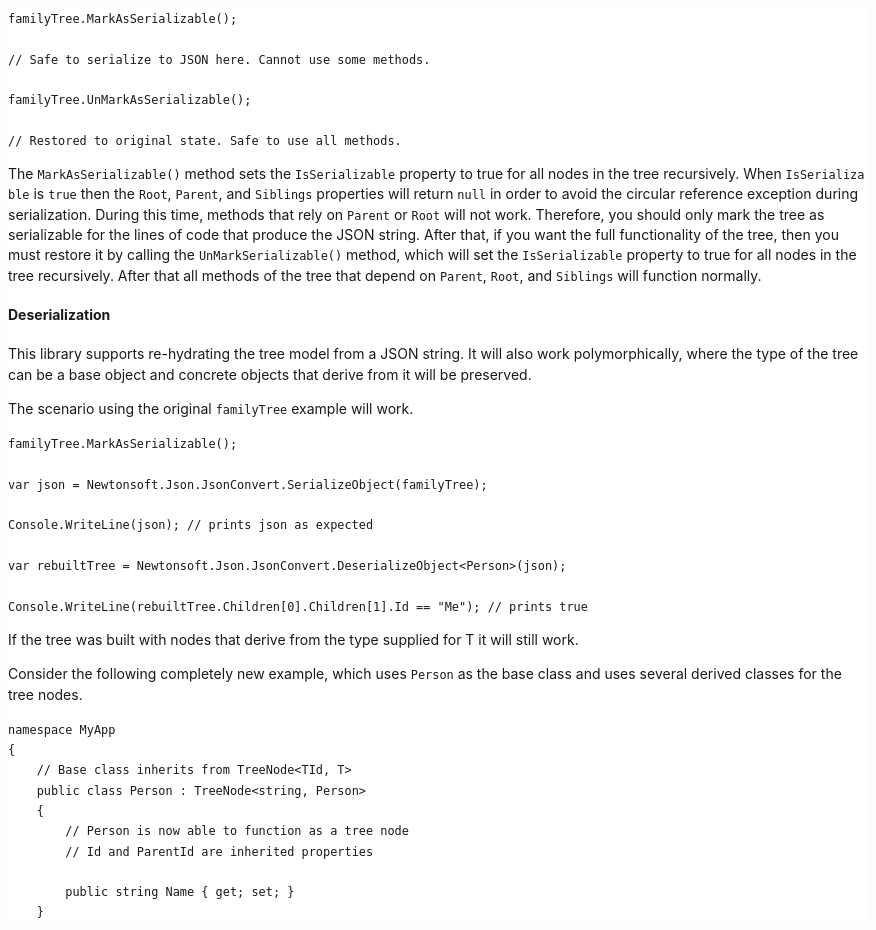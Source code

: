     familyTree.MarkAsSerializable();

    // Safe to serialize to JSON here. Cannot use some methods.

    familyTree.UnMarkAsSerializable();

    // Restored to original state. Safe to use all methods.

The `MarkAsSerializable()` method sets the `IsSerializable` property to true for all nodes in the tree recursively. 
When `IsSerializable` is `true` then the `Root`, `Parent`, and `Siblings` properties will return `null` in 
order to avoid the circular reference exception during serialization. During this time, methods that rely on `Parent`
or `Root` will not work. Therefore, you should only mark the tree as serializable for the lines of code that 
produce the JSON string. After that, if you want the full functionality of the tree, then you must restore
it by calling the `UnMarkSerializable()` method, which will set the `IsSerializable` property to true for all nodes 
in the tree recursively. After that all methods of the tree that depend on `Parent`, `Root`, and `Siblings` will 
function normally.

#### Deserialization

This library supports re-hydrating the tree model from a JSON string. It will also work polymorphically, where the 
type of the tree can be a base object and concrete objects that derive from it will be preserved. 

The scenario using the original `familyTree` example will work.

    familyTree.MarkAsSerializable();

    var json = Newtonsoft.Json.JsonConvert.SerializeObject(familyTree);

    Console.WriteLine(json); // prints json as expected

    var rebuiltTree = Newtonsoft.Json.JsonConvert.DeserializeObject<Person>(json);

    Console.WriteLine(rebuiltTree.Children[0].Children[1].Id == "Me"); // prints true

If the tree was built with nodes that derive from the type supplied for T it will still work. 

Consider the following completely new example, which uses `Person` as the base class and uses 
several derived classes for the tree nodes.

    namespace MyApp
    {
        // Base class inherits from TreeNode<TId, T>
        public class Person : TreeNode<string, Person>
        {
	        // Person is now able to function as a tree node
	        // Id and ParentId are inherited properties

	        public string Name { get; set; }
        }
